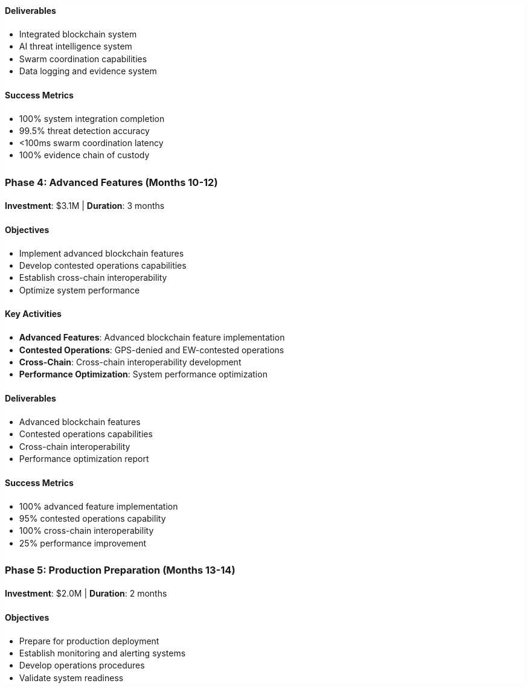 #### Deliverables

- Integrated blockchain system
- AI threat intelligence system
- Swarm coordination capabilities
- Data logging and evidence system

#### Success Metrics

- 100% system integration completion
- 99.5% threat detection accuracy
- <100ms swarm coordination latency
- 100% evidence chain of custody

### Phase 4: Advanced Features (Months 10-12)

**Investment**: $3.1M | **Duration**: 3 months

#### Objectives

- Implement advanced blockchain features
- Develop contested operations capabilities
- Establish cross-chain interoperability
- Optimize system performance

#### Key Activities

- **Advanced Features**: Advanced blockchain feature implementation
- **Contested Operations**: GPS-denied and EW-contested operations
- **Cross-Chain**: Cross-chain interoperability development
- **Performance Optimization**: System performance optimization

#### Deliverables

- Advanced blockchain features
- Contested operations capabilities
- Cross-chain interoperability
- Performance optimization report

#### Success Metrics

- 100% advanced feature implementation
- 95% contested operations capability
- 100% cross-chain interoperability
- 25% performance improvement

### Phase 5: Production Preparation (Months 13-14)

**Investment**: $2.0M | **Duration**: 2 months

#### Objectives

- Prepare for production deployment
- Establish monitoring and alerting systems
- Develop operations procedures
- Validate system readiness

